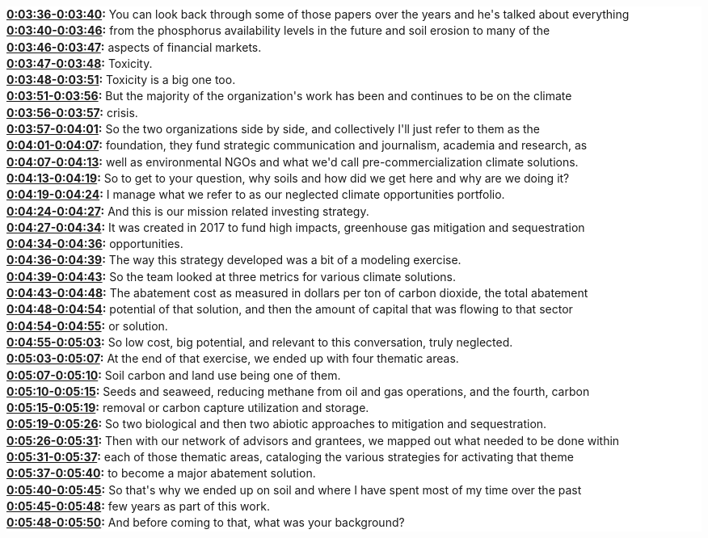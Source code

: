 **[0:03:36-0:03:40](https://investinginregenerativeagriculture.com/eric-smith#t=0:03:36):**  You can look back through some of those papers over the years and he's talked about everything  
**[0:03:40-0:03:46](https://investinginregenerativeagriculture.com/eric-smith#t=0:03:40):**  from the phosphorus availability levels in the future and soil erosion to many of the  
**[0:03:46-0:03:47](https://investinginregenerativeagriculture.com/eric-smith#t=0:03:46):**  aspects of financial markets.  
**[0:03:47-0:03:48](https://investinginregenerativeagriculture.com/eric-smith#t=0:03:47):**  Toxicity.  
**[0:03:48-0:03:51](https://investinginregenerativeagriculture.com/eric-smith#t=0:03:48):**  Toxicity is a big one too.  
**[0:03:51-0:03:56](https://investinginregenerativeagriculture.com/eric-smith#t=0:03:51):**  But the majority of the organization's work has been and continues to be on the climate  
**[0:03:56-0:03:57](https://investinginregenerativeagriculture.com/eric-smith#t=0:03:56):**  crisis.  
**[0:03:57-0:04:01](https://investinginregenerativeagriculture.com/eric-smith#t=0:03:57):**  So the two organizations side by side, and collectively I'll just refer to them as the  
**[0:04:01-0:04:07](https://investinginregenerativeagriculture.com/eric-smith#t=0:04:01):**  foundation, they fund strategic communication and journalism, academia and research, as  
**[0:04:07-0:04:13](https://investinginregenerativeagriculture.com/eric-smith#t=0:04:07):**  well as environmental NGOs and what we'd call pre-commercialization climate solutions.  
**[0:04:13-0:04:19](https://investinginregenerativeagriculture.com/eric-smith#t=0:04:13):**  So to get to your question, why soils and how did we get here and why are we doing it?  
**[0:04:19-0:04:24](https://investinginregenerativeagriculture.com/eric-smith#t=0:04:19):**  I manage what we refer to as our neglected climate opportunities portfolio.  
**[0:04:24-0:04:27](https://investinginregenerativeagriculture.com/eric-smith#t=0:04:24):**  And this is our mission related investing strategy.  
**[0:04:27-0:04:34](https://investinginregenerativeagriculture.com/eric-smith#t=0:04:27):**  It was created in 2017 to fund high impacts, greenhouse gas mitigation and sequestration  
**[0:04:34-0:04:36](https://investinginregenerativeagriculture.com/eric-smith#t=0:04:34):**  opportunities.  
**[0:04:36-0:04:39](https://investinginregenerativeagriculture.com/eric-smith#t=0:04:36):**  The way this strategy developed was a bit of a modeling exercise.  
**[0:04:39-0:04:43](https://investinginregenerativeagriculture.com/eric-smith#t=0:04:39):**  So the team looked at three metrics for various climate solutions.  
**[0:04:43-0:04:48](https://investinginregenerativeagriculture.com/eric-smith#t=0:04:43):**  The abatement cost as measured in dollars per ton of carbon dioxide, the total abatement  
**[0:04:48-0:04:54](https://investinginregenerativeagriculture.com/eric-smith#t=0:04:48):**  potential of that solution, and then the amount of capital that was flowing to that sector  
**[0:04:54-0:04:55](https://investinginregenerativeagriculture.com/eric-smith#t=0:04:54):**  or solution.  
**[0:04:55-0:05:03](https://investinginregenerativeagriculture.com/eric-smith#t=0:04:55):**  So low cost, big potential, and relevant to this conversation, truly neglected.  
**[0:05:03-0:05:07](https://investinginregenerativeagriculture.com/eric-smith#t=0:05:03):**  At the end of that exercise, we ended up with four thematic areas.  
**[0:05:07-0:05:10](https://investinginregenerativeagriculture.com/eric-smith#t=0:05:07):**  Soil carbon and land use being one of them.  
**[0:05:10-0:05:15](https://investinginregenerativeagriculture.com/eric-smith#t=0:05:10):**  Seeds and seaweed, reducing methane from oil and gas operations, and the fourth, carbon  
**[0:05:15-0:05:19](https://investinginregenerativeagriculture.com/eric-smith#t=0:05:15):**  removal or carbon capture utilization and storage.  
**[0:05:19-0:05:26](https://investinginregenerativeagriculture.com/eric-smith#t=0:05:19):**  So two biological and then two abiotic approaches to mitigation and sequestration.  
**[0:05:26-0:05:31](https://investinginregenerativeagriculture.com/eric-smith#t=0:05:26):**  Then with our network of advisors and grantees, we mapped out what needed to be done within  
**[0:05:31-0:05:37](https://investinginregenerativeagriculture.com/eric-smith#t=0:05:31):**  each of those thematic areas, cataloging the various strategies for activating that theme  
**[0:05:37-0:05:40](https://investinginregenerativeagriculture.com/eric-smith#t=0:05:37):**  to become a major abatement solution.  
**[0:05:40-0:05:45](https://investinginregenerativeagriculture.com/eric-smith#t=0:05:40):**  So that's why we ended up on soil and where I have spent most of my time over the past  
**[0:05:45-0:05:48](https://investinginregenerativeagriculture.com/eric-smith#t=0:05:45):**  few years as part of this work.  
**[0:05:48-0:05:50](https://investinginregenerativeagriculture.com/eric-smith#t=0:05:48):**  And before coming to that, what was your background?  